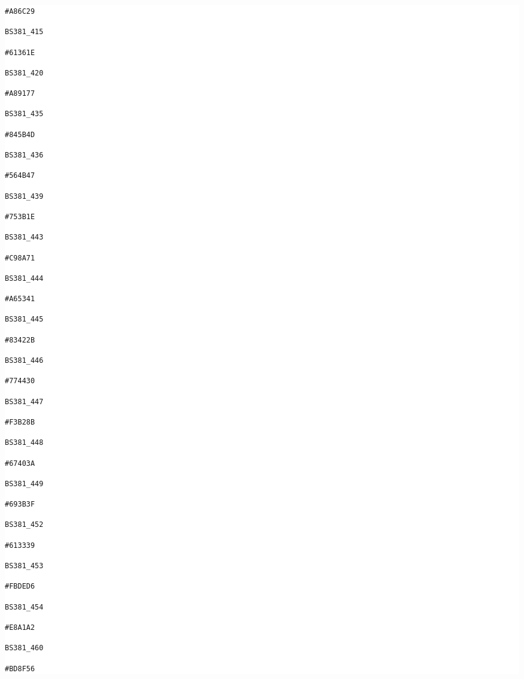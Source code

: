 `#A86C29`

`BS381_415`

`#61361E`

`BS381_420`

`#A89177`

`BS381_435`

`#845B4D`

`BS381_436`

`#564B47`

`BS381_439`

`#753B1E`

`BS381_443`

`#C98A71`

`BS381_444`

`#A65341`

`BS381_445`

`#83422B`

`BS381_446`

`#774430`

`BS381_447`

`#F3B28B`

`BS381_448`

`#67403A`

`BS381_449`

`#693B3F`

`BS381_452`

`#613339`

`BS381_453`

`#FBDED6`

`BS381_454`

`#E8A1A2`

`BS381_460`

`#BD8F56`
